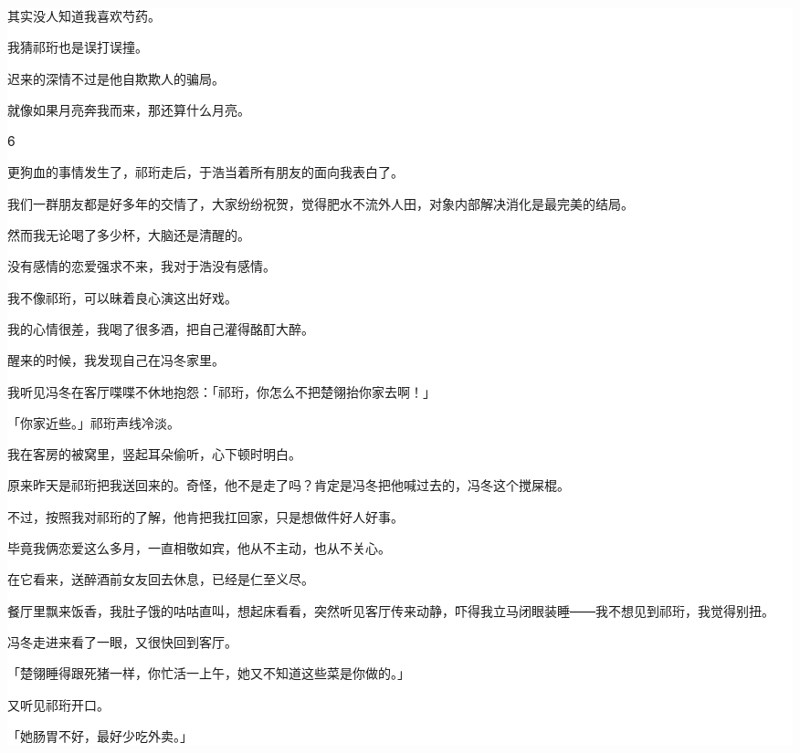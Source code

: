 
其实没人知道我喜欢芍药。


我猜祁珩也是误打误撞。


迟来的深情不过是他自欺欺人的骗局。


就像如果月亮奔我而来，那还算什么月亮。


6


更狗血的事情发生了，祁珩走后，于浩当着所有朋友的面向我表白了。


我们一群朋友都是好多年的交情了，大家纷纷祝贺，觉得肥水不流外人田，对象内部解决消化是最完美的结局。


然而我无论喝了多少杯，大脑还是清醒的。


没有感情的恋爱强求不来，我对于浩没有感情。


我不像祁珩，可以昧着良心演这出好戏。


我的心情很差，我喝了很多酒，把自己灌得酩酊大醉。


醒来的时候，我发现自己在冯冬家里。


我听见冯冬在客厅喋喋不休地抱怨：「祁珩，你怎么不把楚翎抬你家去啊！」


「你家近些。」祁珩声线冷淡。


我在客房的被窝里，竖起耳朵偷听，心下顿时明白。


原来昨天是祁珩把我送回来的。奇怪，他不是走了吗？肯定是冯冬把他喊过去的，冯冬这个搅屎棍。


不过，按照我对祁珩的了解，他肯把我扛回家，只是想做件好人好事。


毕竟我俩恋爱这么多月，一直相敬如宾，他从不主动，也从不关心。


在它看来，送醉酒前女友回去休息，已经是仁至义尽。


餐厅里飘来饭香，我肚子饿的咕咕直叫，想起床看看，突然听见客厅传来动静，吓得我立马闭眼装睡——我不想见到祁珩，我觉得别扭。


冯冬走进来看了一眼，又很快回到客厅。


「楚翎睡得跟死猪一样，你忙活一上午，她又不知道这些菜是你做的。」


又听见祁珩开口。


「她肠胃不好，最好少吃外卖。」

